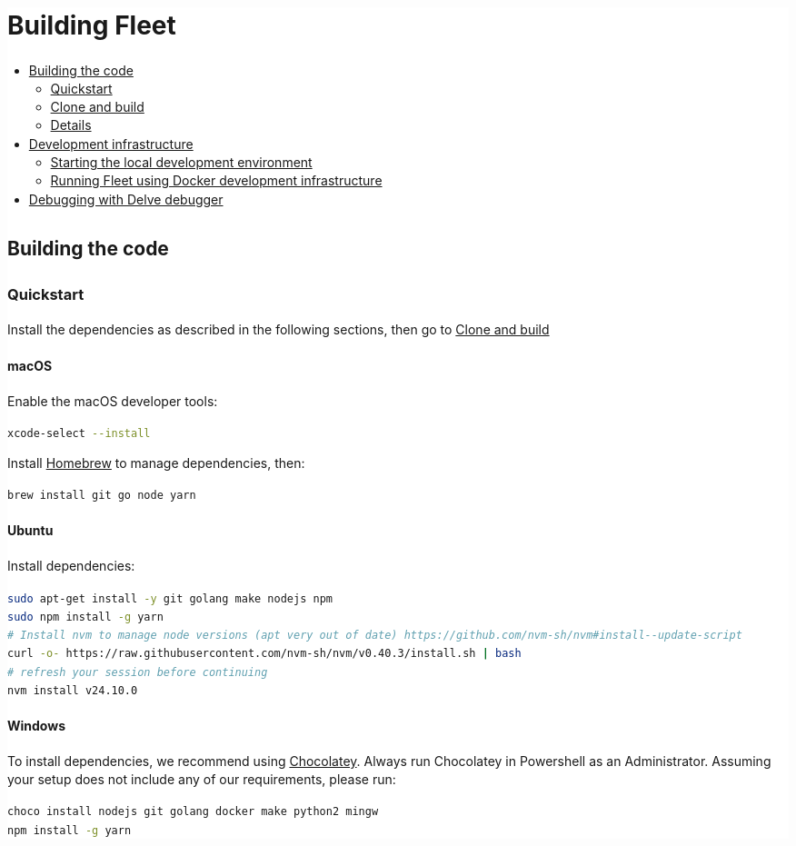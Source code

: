 # Building Fleet
- [Building the code](#building-the-code)
  - [Quickstart](#quickstart)
  - [Clone and build](#clone-and-build)
  - [Details](#details)
- [Development infrastructure](#development-infrastructure)
  - [Starting the local development environment](#starting-the-local-development-environment)
  - [Running Fleet using Docker development infrastructure](#running-fleet-using-docker-development-infrastructure)
- [Debugging with Delve debugger](#debugging-with-delve-debugger)

## Building the code

### Quickstart

Install the dependencies as described in the following sections, then go to [Clone and build](#clone-and-build)

#### macOS

Enable the macOS developer tools:

```sh
xcode-select --install
```

Install [Homebrew](https://brew.sh/) to manage dependencies, then:

```sh
brew install git go node yarn
```

#### Ubuntu

Install dependencies:

```sh
sudo apt-get install -y git golang make nodejs npm
sudo npm install -g yarn
# Install nvm to manage node versions (apt very out of date) https://github.com/nvm-sh/nvm#install--update-script
curl -o- https://raw.githubusercontent.com/nvm-sh/nvm/v0.40.3/install.sh | bash
# refresh your session before continuing
nvm install v24.10.0
```

#### Windows

To install dependencies, we recommend using [Chocolatey](https://chocolatey.org/install). Always run Chocolatey in Powershell as an Administrator. Assuming your setup does not include any of our requirements, please run:
```sh
choco install nodejs git golang docker make python2 mingw
npm install -g yarn
```
